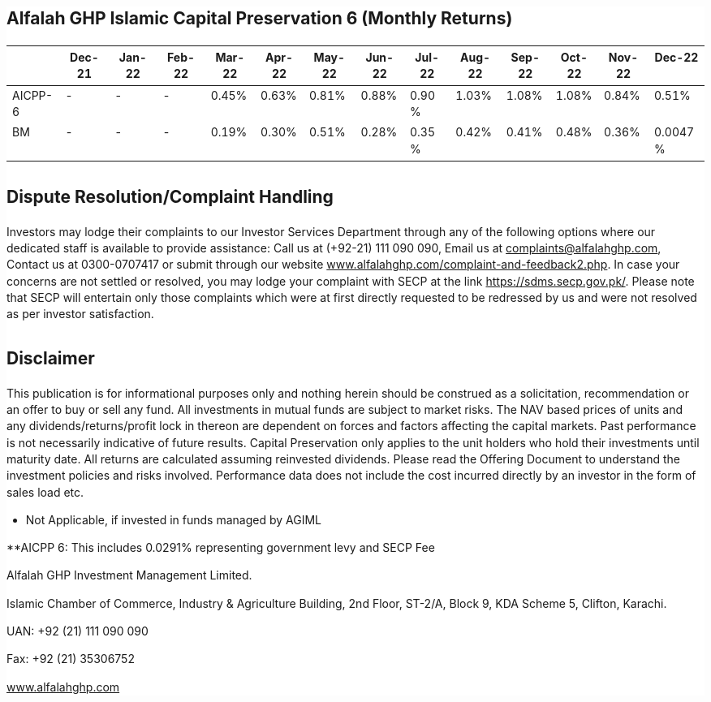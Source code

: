 ## Alfalah GHP Islamic Capital Preservation 6 (Monthly Returns)

|         | Dec-21 | Jan-22 | Feb-22 | Mar-22 | Apr-22 | May-22 | Jun-22 | Jul-22 | Aug-22 | Sep-22 | Oct-22 | Nov-22 | Dec-22  |
| ------- | ------ | ------ | ------ | ------ | ------ | ------ | ------ | ------ | ------ | ------ | ------ | ------ | ------- |
| AICPP-6 | -      | -      | -      | 0.45%  | 0.63%  | 0.81%  | 0.88%  | 0.90%  | 1.03%  | 1.08%  | 1.08%  | 0.84%  | 0.51%   |
| BM      | -      | -      | -      | 0.19%  | 0.30%  | 0.51%  | 0.28%  | 0.35%  | 0.42%  | 0.41%  | 0.48%  | 0.36%  | 0.0047% |

## Dispute Resolution/Complaint Handling

Investors may lodge their complaints to our Investor Services Department through any of the following options where our dedicated staff is available to provide assistance: Call us at (+92-21) 111 090 090, Email us at complaints@alfalahghp.com, Contact us at 0300-0707417 or submit through our website www.alfalahghp.com/complaint-and-feedback2.php. In case your concerns are not settled or resolved, you may lodge your complaint with SECP at the link https://sdms.secp.gov.pk/. Please note that SECP will entertain only those complaints which were at first directly requested to be redressed by us and were not resolved as per investor satisfaction.

## Disclaimer

This publication is for informational purposes only and nothing herein should be construed as a solicitation, recommendation or an offer to buy or sell any fund. All investments in mutual funds are subject to market risks. The NAV based prices of units and any dividends/returns/profit lock in thereon are dependent on forces and factors affecting the capital markets. Past performance is not necessarily indicative of future results. Capital Preservation only applies to the unit holders who hold their investments until maturity date. All returns are calculated assuming reinvested dividends. Please read the Offering Document to understand the investment policies and risks involved. Performance data does not include the cost incurred directly by an investor in the form of sales load etc.

- Not Applicable, if invested in funds managed by AGIML

\*\*AICPP 6: This includes 0.0291% representing government levy and SECP Fee

Alfalah GHP Investment Management Limited.

Islamic Chamber of Commerce, Industry & Agriculture Building, 2nd Floor, ST-2/A, Block 9, KDA Scheme 5, Clifton, Karachi.

UAN: +92 (21) 111 090 090

Fax: +92 (21) 35306752

www.alfalahghp.com
